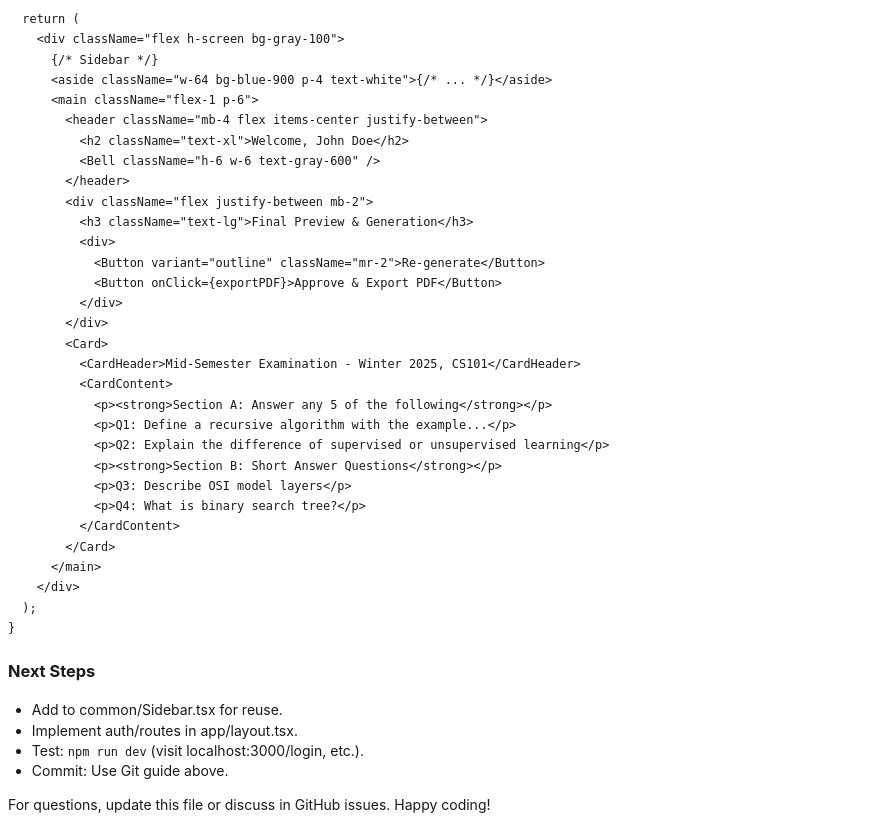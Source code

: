 ```tsx
  return (
    <div className="flex h-screen bg-gray-100">
      {/* Sidebar */}
      <aside className="w-64 bg-blue-900 p-4 text-white">{/* ... */}</aside>
      <main className="flex-1 p-6">
        <header className="mb-4 flex items-center justify-between">
          <h2 className="text-xl">Welcome, John Doe</h2>
          <Bell className="h-6 w-6 text-gray-600" />
        </header>
        <div className="flex justify-between mb-2">
          <h3 className="text-lg">Final Preview & Generation</h3>
          <div>
            <Button variant="outline" className="mr-2">Re-generate</Button>
            <Button onClick={exportPDF}>Approve & Export PDF</Button>
          </div>
        </div>
        <Card>
          <CardHeader>Mid-Semester Examination - Winter 2025, CS101</CardHeader>
          <CardContent>
            <p><strong>Section A: Answer any 5 of the following</strong></p>
            <p>Q1: Define a recursive algorithm with the example...</p>
            <p>Q2: Explain the difference of supervised or unsupervised learning</p>
            <p><strong>Section B: Short Answer Questions</strong></p>
            <p>Q3: Describe OSI model layers</p>
            <p>Q4: What is binary search tree?</p>
          </CardContent>
        </Card>
      </main>
    </div>
  );
}
```

### Next Steps
- Add to common/Sidebar.tsx for reuse.
- Implement auth/routes in app/layout.tsx.
- Test: `npm run dev` (visit localhost:3000/login, etc.).
- Commit: Use Git guide above.

For questions, update this file or discuss in GitHub issues. Happy coding!
